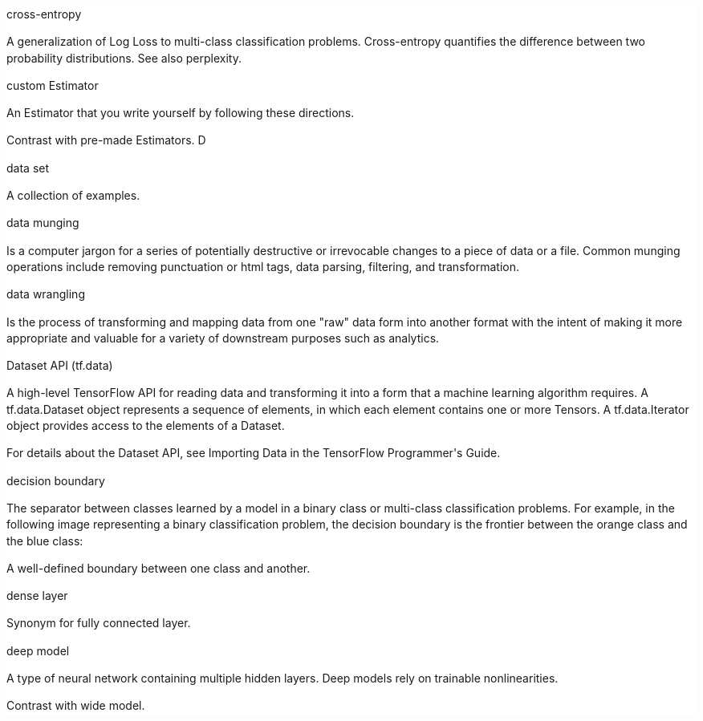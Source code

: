cross-entropy

A generalization of Log Loss to multi-class classification problems.
Cross-entropy quantifies the difference between two probability
distributions. See also perplexity.

custom Estimator

An Estimator that you write yourself by following these directions.

Contrast with pre-made Estimators.
D

data set

A collection of examples.

data munging

Is a computer jargon for a series of potentially destructive or
irrevocable changes to a piece of data or a file. Common munging
operations include removing punctuation or html tags, data parsing,
filtering, and transformation.

data wrangling

Is the process of transforming and mapping data from one "raw" data
form into another format with the intent of making it more appropriate
and valuable for a variety of downstream purposes such as analytics.

Dataset API (tf.data)

A high-level TensorFlow API for reading data and transforming it into a
form that a machine learning algorithm requires. A tf.data.Dataset
object represents a sequence of elements, in which each element
contains one or more Tensors. A tf.data.Iterator object provides access
to the elements of a Dataset.

For details about the Dataset API, see Importing Data in the TensorFlow
Programmer's Guide.

decision boundary

The separator between classes learned by a model in a binary class or
multi-class classification problems. For example, in the following
image representing a binary classification problem, the decision
boundary is the frontier between the orange class and the blue class:

A well-defined boundary between one class and another.

dense layer

Synonym for fully connected layer.

deep model

A type of neural network containing multiple hidden layers. Deep models
rely on trainable nonlinearities.

Contrast with wide model.
